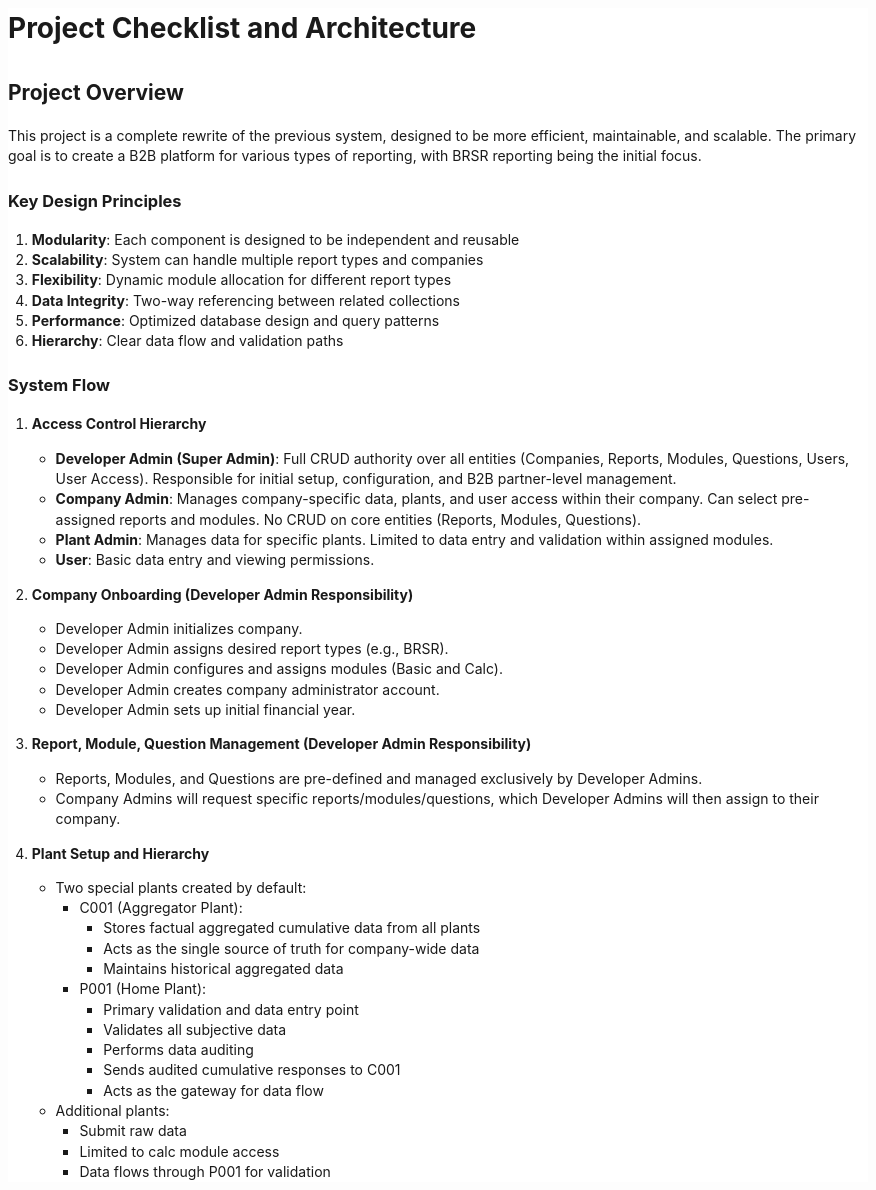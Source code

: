 # Project Checklist and Architecture

## Project Overview

This project is a complete rewrite of the previous system, designed to be more efficient, maintainable, and scalable. The primary goal is to create a B2B platform for various types of reporting, with BRSR reporting being the initial focus.

### Key Design Principles
1. **Modularity**: Each component is designed to be independent and reusable
2. **Scalability**: System can handle multiple report types and companies
3. **Flexibility**: Dynamic module allocation for different report types
4. **Data Integrity**: Two-way referencing between related collections
5. **Performance**: Optimized database design and query patterns
6. **Hierarchy**: Clear data flow and validation paths

### System Flow

1. **Access Control Hierarchy**
   - **Developer Admin (Super Admin)**: Full CRUD authority over all entities (Companies, Reports, Modules, Questions, Users, User Access). Responsible for initial setup, configuration, and B2B partner-level management.
   - **Company Admin**: Manages company-specific data, plants, and user access within their company. Can select pre-assigned reports and modules. No CRUD on core entities (Reports, Modules, Questions).
   - **Plant Admin**: Manages data for specific plants. Limited to data entry and validation within assigned modules.
   - **User**: Basic data entry and viewing permissions.

2. **Company Onboarding (Developer Admin Responsibility)**
   - Developer Admin initializes company.
   - Developer Admin assigns desired report types (e.g., BRSR).
   - Developer Admin configures and assigns modules (Basic and Calc).
   - Developer Admin creates company administrator account.
   - Developer Admin sets up initial financial year.

3. **Report, Module, Question Management (Developer Admin Responsibility)**
   - Reports, Modules, and Questions are pre-defined and managed exclusively by Developer Admins.
   - Company Admins will request specific reports/modules/questions, which Developer Admins will then assign to their company.

4. **Plant Setup and Hierarchy**
   - Two special plants created by default:
     - C001 (Aggregator Plant):
       * Stores factual aggregated cumulative data from all plants
       * Acts as the single source of truth for company-wide data
       * Maintains historical aggregated data
     - P001 (Home Plant):
       * Primary validation and data entry point
       * Validates all subjective data
       * Performs data auditing
       * Sends audited cumulative responses to C001
       * Acts as the gateway for data flow
   - Additional plants:
     - Submit raw data
     - Limited to calc module access
     - Data flows through P001 for validation
